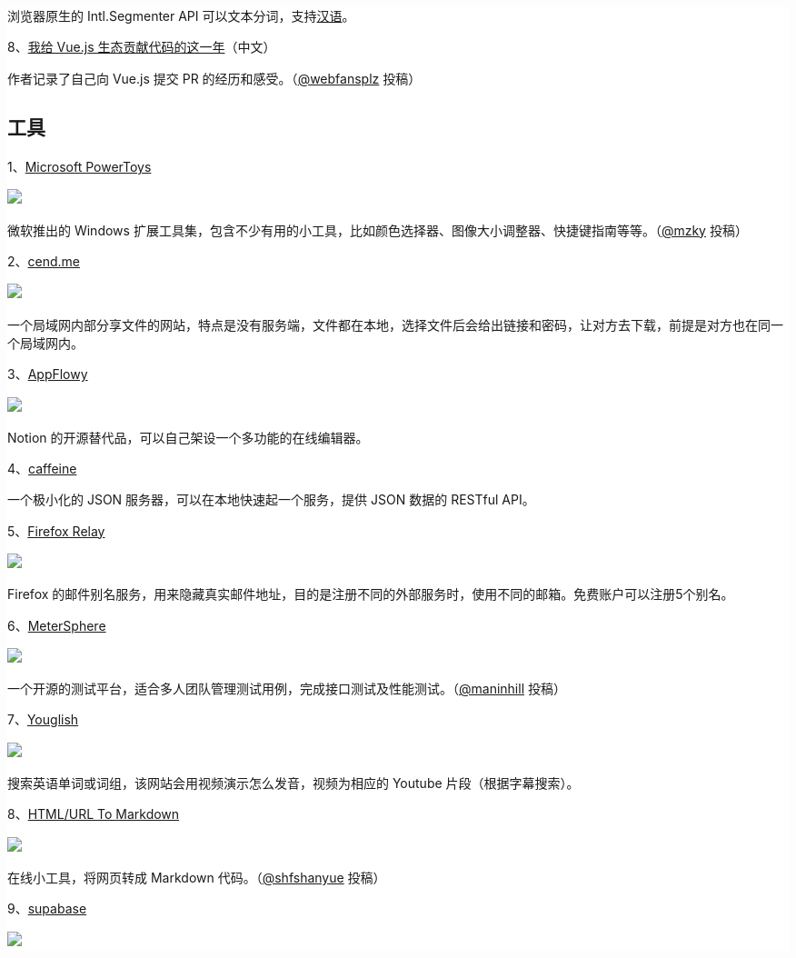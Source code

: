 浏览器原生的 Intl.Segmenter API 可以文本分词，支持[汉语](https://jsbin.com/lubujejoke/edit?js,console)。

8、[我给 Vue.js 生态贡献代码的这一年](https://zhuanlan.zhihu.com/p/441465938)（中文）
 
作者记录了自己向 Vue.js 提交 PR 的经历和感受。（[@webfansplz](https://github.com/ruanyf/weekly/issues/2100) 投稿）

## 工具

1、[Microsoft PowerToys](https://github.com/microsoft/PowerToys)

![](https://cdn.beea.com/blogimg/asset/202112/bg2021120909.webp)

微软推出的 Windows 扩展工具集，包含不少有用的小工具，比如颜色选择器、图像大小调整器、快捷键指南等等。（[@mzky](https://github.com/ruanyf/weekly/issues/2106) 投稿）

2、[cend.me](http://cend.me/)

![](https://cdn.beea.com/blogimg/asset/202111/bg2021111508.jpg)

一个局域网内部分享文件的网站，特点是没有服务端，文件都在本地，选择文件后会给出链接和密码，让对方去下载，前提是对方也在同一个局域网内。

3、[AppFlowy](https://www.appflowy.io/)

![](https://cdn.beea.com/blogimg/asset/202111/bg2021111601.jpg)

Notion 的开源替代品，可以自己架设一个多功能的在线编辑器。

4、[caffeine](https://github.com/rehacktive/caffeine)

一个极小化的 JSON 服务器，可以在本地快速起一个服务，提供 JSON 数据的 RESTful API。

5、[Firefox Relay](https://relay.firefox.com/)

![](https://cdn.beea.com/blogimg/asset/202111/bg2021111802.jpg)

Firefox 的邮件别名服务，用来隐藏真实邮件地址，目的是注册不同的外部服务时，使用不同的邮箱。免费账户可以注册5个别名。

6、[MeterSphere](https://github.com/metersphere/metersphere)

![](https://cdn.beea.com/blogimg/asset/202112/bg2021120907.webp)

一个开源的测试平台，适合多人团队管理测试用例，完成接口测试及性能测试。（[@maninhill](https://github.com/ruanyf/weekly/issues/2099) 投稿）

7、[Youglish](https://youglish.com/)

![](https://cdn.beea.com/blogimg/asset/202111/bg2021110303.jpg)

搜索英语单词或词组，该网站会用视频演示怎么发音，视频为相应的 Youtube 片段（根据字幕搜索）。

8、[HTML/URL To Markdown](https://devtool.tech/html-md)

![](https://cdn.beea.com/blogimg/asset/202112/bg2021120910.webp)

在线小工具，将网页转成 Markdown 代码。（[@shfshanyue](https://github.com/ruanyf/weekly/issues/2107) 投稿）

9、[supabase](https://supabase.io/)

![](https://cdn.beea.com/blogimg/asset/202108/bg2021083002.jpg)

